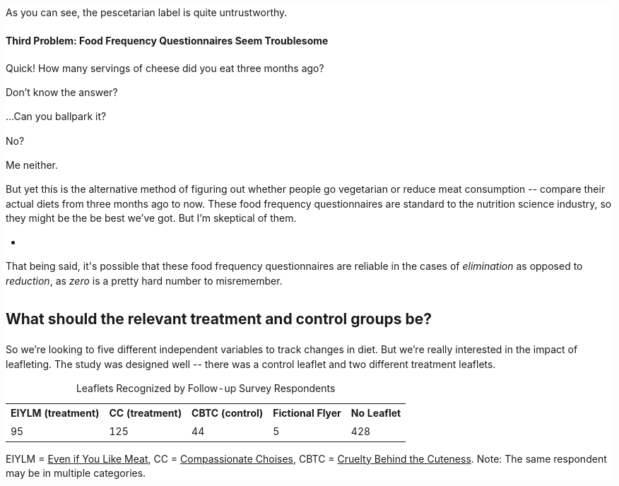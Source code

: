 As you can see, the pescetarian label is quite untrustworthy.


#### Third Problem: Food Frequency Questionnaires Seem Troublesome

Quick!  How many servings of cheese did you eat three months ago?

Don’t know the answer?

...Can you ballpark it?

No?

Me neither.

But yet this is the alternative method of figuring out whether people go vegetarian or reduce meat consumption -- compare their actual diets from three months ago to now.  These food frequency questionnaires are standard to the nutrition science industry, so they might be the be best we’ve got.  But I’m skeptical of them.

-

That being said, it's possible that these food frequency questionnaires are reliable in the cases of *elimination* as opposed to *reduction*, as *zero* is a pretty hard number to misremember.



## What should the relevant treatment and control groups be? <a id="control">&nbsp;</a>

So we’re looking to five different independent variables to track changes in diet.  But we’re really interested in the impact of leafleting.  The study was designed well -- there was a control leaflet and two different treatment leaflets.

<table>
	<caption>Leaflets Recognized by Follow-up Survey Respondents</caption>
	<tr>
		<th>EIYLM (treatment)</th>
		<th>CC (treatment)</th>
		<th>CBTC (control)</th>
		<th>Fictional Flyer</th>
		<th>No Leaflet</th>
	</tr>
	<tr>
		<td>95</td>
		<td>125</td>
		<td>44</td>
		<td>5</td>
		<td>428</td>
	</tr>
</table>

EIYLM = [Even if You Like Meat](http://www.veganoutreach.org/EIYLM.pdf), CC = [Compassionate Choises](http://www.veganoutreach.org/cc.pdf), CBTC = [Cruelty Behind the Cuteness](http://www.humanesociety.org/assets/pdfs/pets/puppy_mills/cruelty_behind_the_cuteness_flyer.pdf).  Note: The same respondent may be in multiple categories.
